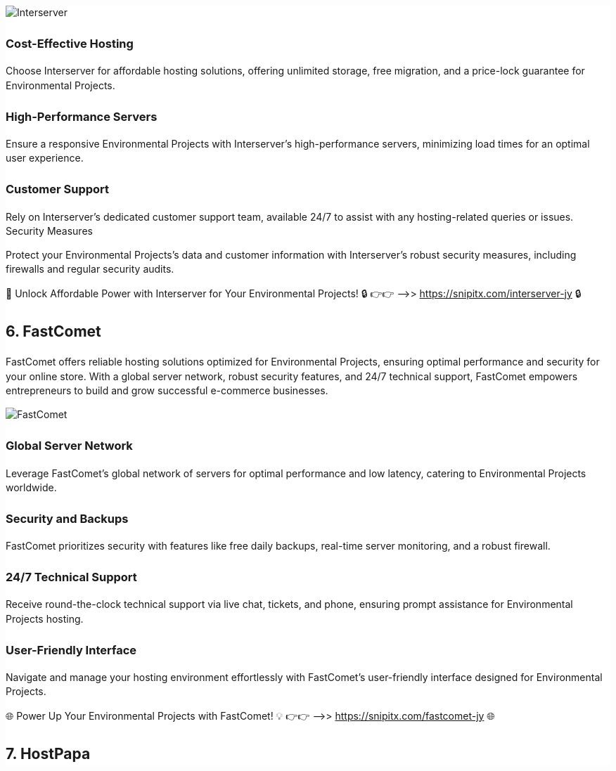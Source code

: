 ![Interserver](https://i.imgur.com/OM5dOEW.jpeg "Interserver Hosting")

### Cost-Effective Hosting
Choose Interserver for affordable hosting solutions, offering unlimited storage, free migration, and a price-lock guarantee for Environmental Projects.

### High-Performance Servers
Ensure a responsive Environmental Projects with Interserver’s high-performance servers, minimizing load times for an optimal user experience.

### Customer Support
Rely on Interserver’s dedicated customer support team, available 24/7 to assist with any hosting-related queries or issues.
Security Measures

Protect your Environmental Projects’s data and customer information with Interserver’s robust security measures, including firewalls and regular security audits.

💸 Unlock Affordable Power with Interserver for Your Environmental Projects! 🔒
👉👉 -->> https://snipitx.com/interserver-jy 🔒

## 6. FastComet

FastComet offers reliable hosting solutions optimized for Environmental Projects, ensuring optimal performance and security for your online store. With a global server network, robust security features, and 24/7 technical support, FastComet empowers entrepreneurs to build and grow successful e-commerce businesses.

![FastComet](https://i.imgur.com/7qgXuWp.png "FastComet Hosting")

### Global Server Network
Leverage FastComet’s global network of servers for optimal performance and low latency, catering to Environmental Projects worldwide.

### Security and Backups
FastComet prioritizes security with features like free daily backups, real-time server monitoring, and a robust firewall.

### 24/7 Technical Support
Receive round-the-clock technical support via live chat, tickets, and phone, ensuring prompt assistance for Environmental Projects hosting.

### User-Friendly Interface
Navigate and manage your hosting environment effortlessly with FastComet’s user-friendly interface designed for Environmental Projects.

🌐 Power Up Your Environmental Projects with FastComet! 💡
👉👉 -->> https://snipitx.com/fastcomet-jy 🌐

## 7. HostPapa
